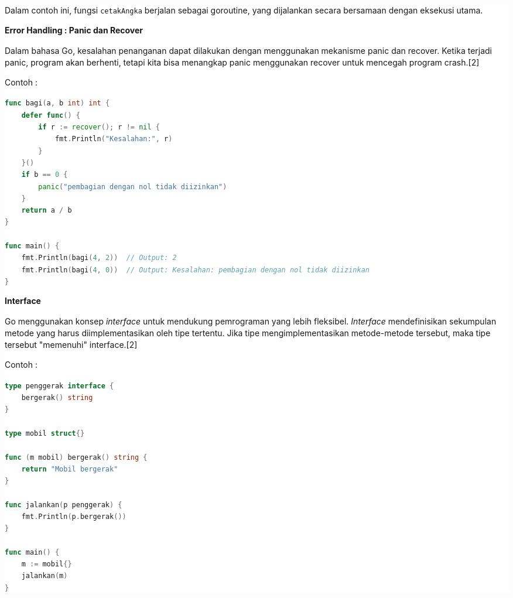 Dalam contoh ini, fungsi `cetakAngka` berjalan sebagai goroutine, yang dijalankan secara bersamaan dengan eksekusi utama.

**Error Handling : Panic dan Recover**

Dalam bahasa Go, kesalahan penanganan dapat dilakukan dengan menggunakan mekanisme panic dan recover. Ketika terjadi panic, program akan berhenti, tetapi kita bisa menangkap panic menggunakan recover untuk mencegah program crash.[2]

Contoh :
```go
func bagi(a, b int) int {
    defer func() {
        if r := recover(); r != nil {
            fmt.Println("Kesalahan:", r)
        }
    }()
    if b == 0 {
        panic("pembagian dengan nol tidak diizinkan")
    }
    return a / b
}

func main() {
    fmt.Println(bagi(4, 2))  // Output: 2
    fmt.Println(bagi(4, 0))  // Output: Kesalahan: pembagian dengan nol tidak diizinkan
}
```

**Interface**

Go menggunakan konsep *interface* untuk mendukung pemrograman yang lebih fleksibel. 
*Interface* mendefinisikan sekumpulan metode yang harus diimplementasikan oleh tipe tertentu. 
Jika tipe mengimplementasikan metode-metode tersebut, maka tipe tersebut "memenuhi" interface.[2]

Contoh :
```go
type penggerak interface {
    bergerak() string
}

type mobil struct{}

func (m mobil) bergerak() string {
    return "Mobil bergerak"
}

func jalankan(p penggerak) {
    fmt.Println(p.bergerak())
}

func main() {
    m := mobil{}
    jalankan(m)
}
```
